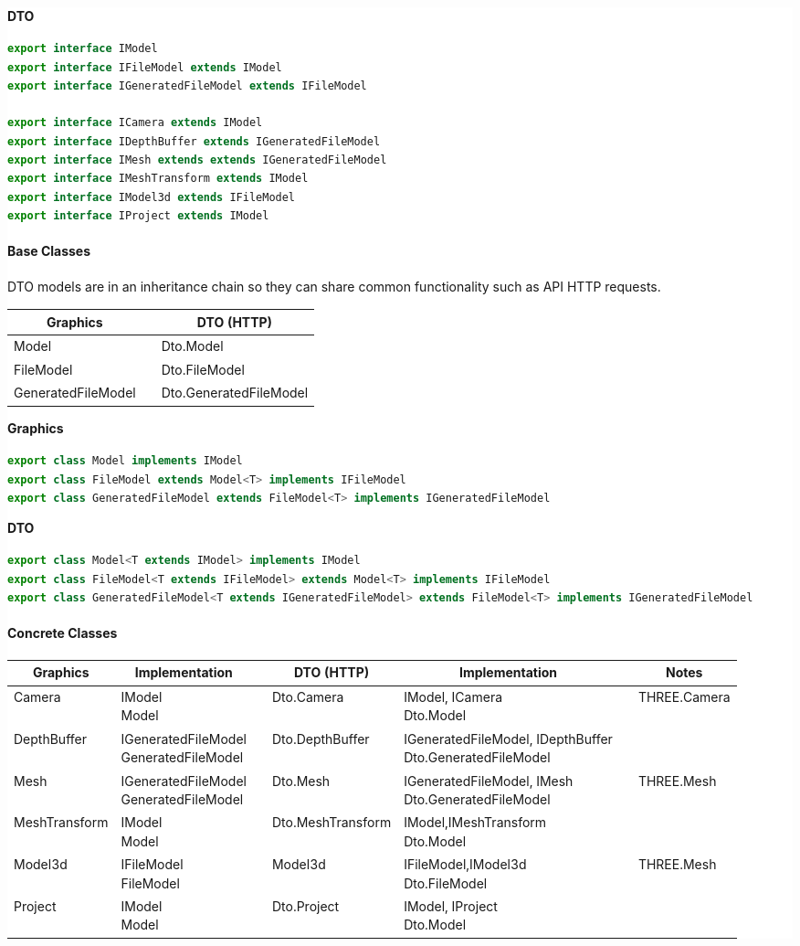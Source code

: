 **DTO**
```javascript
export interface IModel 
export interface IFileModel extends IModel
export interface IGeneratedFileModel extends IFileModel

export interface ICamera extends IModel
export interface IDepthBuffer extends IGeneratedFileModel 
export interface IMesh extends extends IGeneratedFileModel 
export interface IMeshTransform extends IModel
export interface IModel3d extends IFileModel
export interface IProject extends IModel
```

#### Base Classes
DTO models are in an inheritance chain so they can share common functionality such as API HTTP requests.  

|Graphics||DTO (HTTP)|
|--|---|---|
|Model||Dto.Model|
|FileModel||Dto.FileModel|
|GeneratedFileModel||Dto.GeneratedFileModel|

**Graphics**
```javascript
export class Model implements IModel
export class FileModel extends Model<T> implements IFileModel
export class GeneratedFileModel extends FileModel<T> implements IGeneratedFileModel
```
**DTO**
```javascript
export class Model<T extends IModel> implements IModel
export class FileModel<T extends IFileModel> extends Model<T> implements IFileModel
export class GeneratedFileModel<T extends IGeneratedFileModel> extends FileModel<T> implements IGeneratedFileModel
```

#### Concrete Classes

|Graphics |Implementation||DTO (HTTP) |Implementation||Notes|
|---|---|---|---|---|---|---|
|Camera|IModel<br>Model||Dto.Camera|IModel, ICamera<br>Dto.Model||THREE.Camera|
|DepthBuffer|IGeneratedFileModel<br>GeneratedFileModel||Dto.DepthBuffer|IGeneratedFileModel, IDepthBuffer<br>Dto.GeneratedFileModel||
|Mesh|IGeneratedFileModel<br>GeneratedFileModel||Dto.Mesh|IGeneratedFileModel, IMesh<br>Dto.GeneratedFileModel||THREE.Mesh|
|MeshTransform|IModel<br>Model||Dto.MeshTransform|IModel,IMeshTransform<br>Dto.Model|||
|Model3d|IFileModel<br>FileModel||Model3d|IFileModel,IModel3d<br>Dto.FileModel||THREE.Mesh|
|Project|IModel<br>Model||Dto.Project|IModel, IProject<br>Dto.Model||
